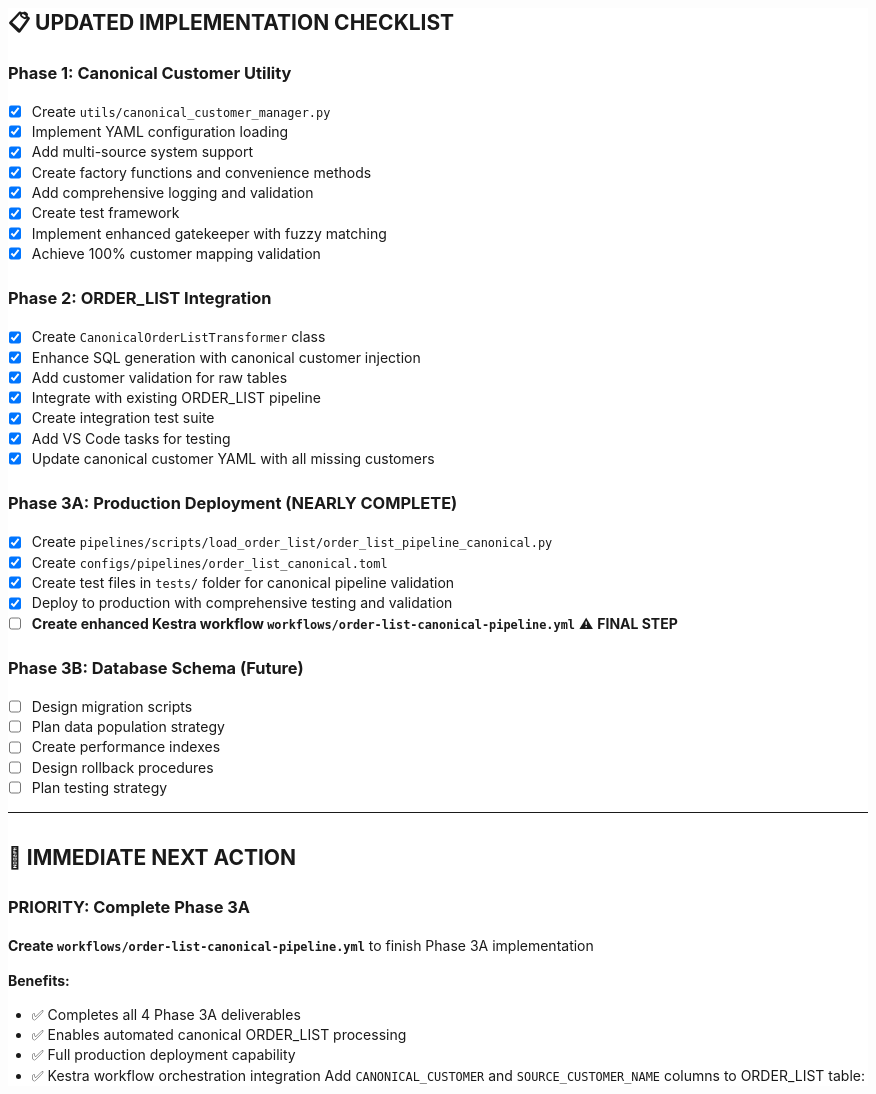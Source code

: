 
## 📋 **UPDATED IMPLEMENTATION CHECKLIST**

### **Phase 1: Canonical Customer Utility**
- [x] Create `utils/canonical_customer_manager.py`
- [x] Implement YAML configuration loading
- [x] Add multi-source system support
- [x] Create factory functions and convenience methods
- [x] Add comprehensive logging and validation
- [x] Create test framework
- [x] Implement enhanced gatekeeper with fuzzy matching
- [x] Achieve 100% customer mapping validation

### **Phase 2: ORDER_LIST Integration**
- [x] Create `CanonicalOrderListTransformer` class
- [x] Enhance SQL generation with canonical customer injection
- [x] Add customer validation for raw tables
- [x] Integrate with existing ORDER_LIST pipeline
- [x] Create integration test suite
- [x] Add VS Code tasks for testing
- [x] Update canonical customer YAML with all missing customers

### **Phase 3A: Production Deployment (NEARLY COMPLETE)**
- [x] Create `pipelines/scripts/load_order_list/order_list_pipeline_canonical.py`
- [x] Create `configs/pipelines/order_list_canonical.toml`
- [x] Create test files in `tests/` folder for canonical pipeline validation
- [x] Deploy to production with comprehensive testing and validation
- [ ] **Create enhanced Kestra workflow `workflows/order-list-canonical-pipeline.yml`** ⚠️ **FINAL STEP**

### **Phase 3B: Database Schema (Future)**
- [ ] Design migration scripts
- [ ] Plan data population strategy
- [ ] Create performance indexes
- [ ] Design rollback procedures
- [ ] Plan testing strategy

---

## 🎯 **IMMEDIATE NEXT ACTION**

### **PRIORITY: Complete Phase 3A**
**Create `workflows/order-list-canonical-pipeline.yml`** to finish Phase 3A implementation

**Benefits:**
- ✅ Completes all 4 Phase 3A deliverables
- ✅ Enables automated canonical ORDER_LIST processing
- ✅ Full production deployment capability
- ✅ Kestra workflow orchestration integration
Add `CANONICAL_CUSTOMER` and `SOURCE_CUSTOMER_NAME` columns to ORDER_LIST table:
